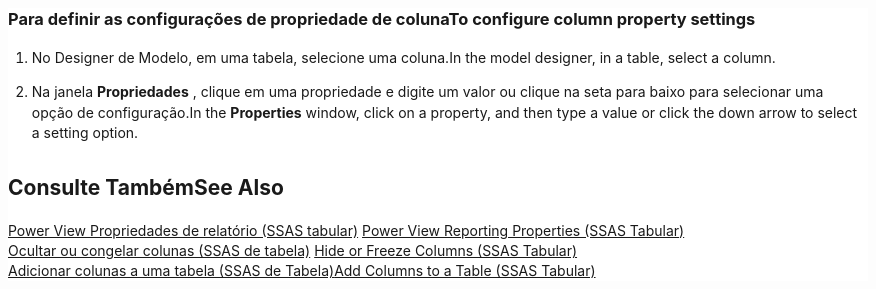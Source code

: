 ###  <a name="to-configure-column-property-settings"></a><a name="bkmk_config_prop"></a><span data-ttu-id="bf0ff-178">Para definir as configurações de propriedade de coluna</span><span class="sxs-lookup"><span data-stu-id="bf0ff-178">To configure column property settings</span></span>  
  
1.  <span data-ttu-id="bf0ff-179">No Designer de Modelo, em uma tabela, selecione uma coluna.</span><span class="sxs-lookup"><span data-stu-id="bf0ff-179">In the model designer, in a table, select a column.</span></span>  
  
2.  <span data-ttu-id="bf0ff-180">Na janela **Propriedades** , clique em uma propriedade e digite um valor ou clique na seta para baixo para selecionar uma opção de configuração.</span><span class="sxs-lookup"><span data-stu-id="bf0ff-180">In the **Properties** window, click on a property, and then type a value or click the down arrow to select a setting option.</span></span>  
  
## <a name="see-also"></a><span data-ttu-id="bf0ff-181">Consulte Também</span><span class="sxs-lookup"><span data-stu-id="bf0ff-181">See Also</span></span>  
 <span data-ttu-id="bf0ff-182">[Power View Propriedades de relatório &#40;SSAS tabular&#41;](properties-ssas-tabular.md) </span><span class="sxs-lookup"><span data-stu-id="bf0ff-182">[Power View Reporting Properties &#40;SSAS Tabular&#41;](properties-ssas-tabular.md) </span></span>  
 <span data-ttu-id="bf0ff-183">[Ocultar ou congelar colunas &#40;SSAS de tabela&#41;](hide-or-freeze-columns-ssas-tabular.md) </span><span class="sxs-lookup"><span data-stu-id="bf0ff-183">[Hide or Freeze Columns &#40;SSAS Tabular&#41;](hide-or-freeze-columns-ssas-tabular.md) </span></span>  
 [<span data-ttu-id="bf0ff-184">Adicionar colunas a uma tabela &#40;SSAS de Tabela&#41;</span><span class="sxs-lookup"><span data-stu-id="bf0ff-184">Add Columns to a Table &#40;SSAS Tabular&#41;</span></span>](add-columns-to-a-table-ssas-tabular.md)  
  
  
